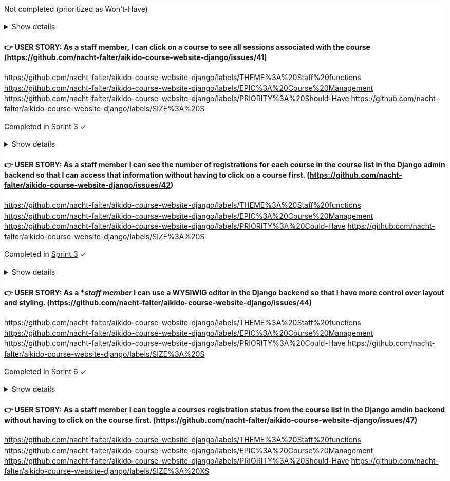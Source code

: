 Not completed (prioritized as Won't-Have)

<details><summary>Show details</summary></details>


#### 👉 USER STORY: As a **staff member**, I can **click on a course to see all sessions associated with the course** (https://github.com/nacht-falter/aikido-course-website-django/issues/41)
https://github.com/nacht-falter/aikido-course-website-django/labels/THEME%3A%20Staff%20functions
https://github.com/nacht-falter/aikido-course-website-django/labels/EPIC%3A%20Course%20Management
https://github.com/nacht-falter/aikido-course-website-django/labels/PRIORITY%3A%20Should-Have
https://github.com/nacht-falter/aikido-course-website-django/labels/SIZE%3A%20S

Completed in [Sprint 3](https://github.com/nacht-falter/aikido-course-website-django/milestone/20?closed=1) ✓

<details><summary>Show details</summary></details>


#### 👉 USER STORY: As a **staff member** I can **see the number of registrations for each course in the course list in the Django admin backend** so that **I can access that information without having to click on a course first.** (https://github.com/nacht-falter/aikido-course-website-django/issues/42)
https://github.com/nacht-falter/aikido-course-website-django/labels/THEME%3A%20Staff%20functions
https://github.com/nacht-falter/aikido-course-website-django/labels/EPIC%3A%20Course%20Management
https://github.com/nacht-falter/aikido-course-website-django/labels/PRIORITY%3A%20Could-Have
https://github.com/nacht-falter/aikido-course-website-django/labels/SIZE%3A%20S

Completed in [Sprint 3](https://github.com/nacht-falter/aikido-course-website-django/milestone/20?closed=1) ✓

<details><summary>Show details</summary></details>


#### 👉 USER STORY: As a **staff member* I can **use a WYSIWIG editor in the Django backend** so that **I have more control over layout and styling.** (https://github.com/nacht-falter/aikido-course-website-django/issues/44)
https://github.com/nacht-falter/aikido-course-website-django/labels/THEME%3A%20Staff%20functions
https://github.com/nacht-falter/aikido-course-website-django/labels/EPIC%3A%20Course%20Management
https://github.com/nacht-falter/aikido-course-website-django/labels/PRIORITY%3A%20Could-Have
https://github.com/nacht-falter/aikido-course-website-django/labels/SIZE%3A%20S

Completed in [Sprint 6](https://github.com/nacht-falter/aikido-course-website-django/milestone/23?closed=1) ✓

<details><summary>Show details</summary></details>


#### 👉 USER STORY: As a **staff member** I can **toggle a courses registration status from the course list in the Django amdin backend** without **having to click on the course first.** (https://github.com/nacht-falter/aikido-course-website-django/issues/47)
https://github.com/nacht-falter/aikido-course-website-django/labels/THEME%3A%20Staff%20functions
https://github.com/nacht-falter/aikido-course-website-django/labels/EPIC%3A%20Course%20Management
https://github.com/nacht-falter/aikido-course-website-django/labels/PRIORITY%3A%20Should-Have
https://github.com/nacht-falter/aikido-course-website-django/labels/SIZE%3A%20XS

